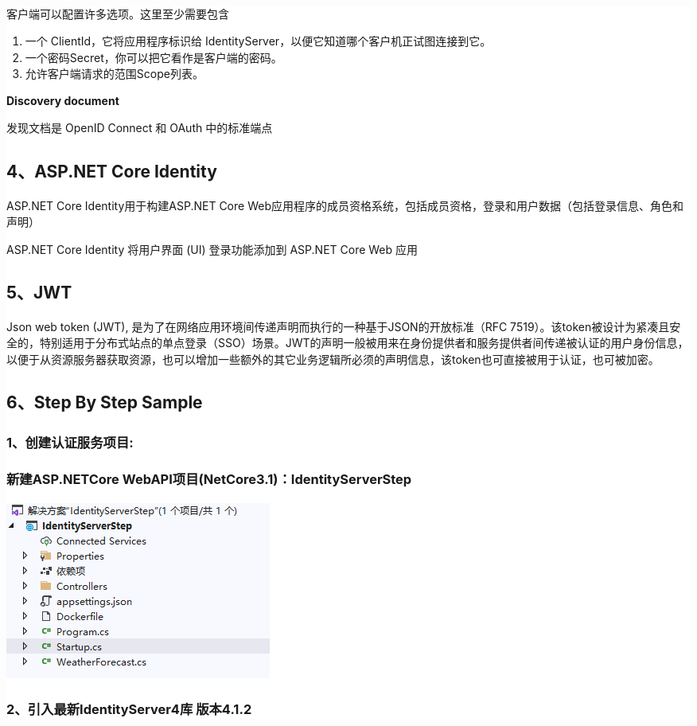客户端可以配置许多选项。这里至少需要包含

1. 一个 ClientId，它将应用程序标识给 IdentityServer，以便它知道哪个客户机正试图连接到它。
2. 一个密码Secret，你可以把它看作是客户端的密码。
3. 允许客户端请求的范围Scope列表。

 

 **Discovery document**

 发现文档是 OpenID Connect 和 OAuth 中的标准端点





## 4、ASP.NET Core Identity

ASP.NET Core Identity用于构建ASP.NET Core Web应用程序的成员资格系统，包括成员资格，登录和用户数据（包括登录信息、角色和声明）

ASP.NET Core Identity 将用户界面 (UI) 登录功能添加到 ASP.NET Core Web 应用



## 5、JWT

Json web token (JWT), 是为了在网络应用环境间传递声明而执行的一种基于JSON的开放标准（RFC 7519）。该token被设计为紧凑且安全的，特别适用于分布式站点的单点登录（SSO）场景。JWT的声明一般被用来在身份提供者和服务提供者间传递被认证的用户身份信息，以便于从资源服务器获取资源，也可以增加一些额外的其它业务逻辑所必须的声明信息，该token也可直接被用于认证，也可被加密。





## 6、Step By Step Sample

### 1、创建认证服务项目:

### 新建ASP.NETCore WebAPI项目(NetCore3.1)：IdentityServerStep

![image-20221012110606916](Image\01.png)





### 2、引入最新IdentityServer4库 版本4.1.2
